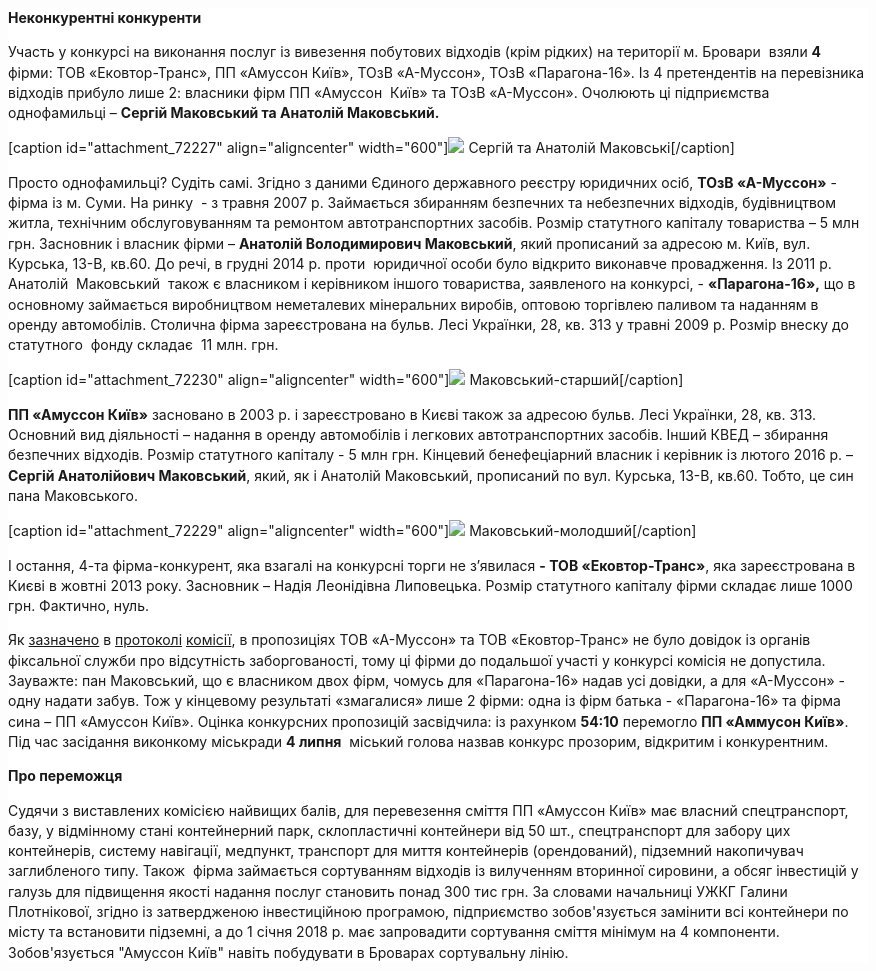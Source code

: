 **Неконкурентні конкуренти**

Участь у конкурсі на виконання послуг із вивезення побутових відходів (крім рідких) на території м. Бровари  взяли **4** фірми: ТОВ «Ековтор-Транс», ПП «Амуссон Київ», ТОзВ «А-Муссон», ТОзВ «Парагона-16». Із 4 претендентів на перевізника відходів прибуло лише 2: власники фірм ПП «Амуссон  Київ» та ТОзВ «А-Муссон». Очолюють ці підприємства однофамильці – **Сергій Маковський та Анатолій Маковський.**

\[caption id="attachment\_72227" align="aligncenter" width="600"\][![](https://mpz.brovary.org/wp-content/uploads/2017/07/4.jpg)](https://mpz.brovary.org/wp-content/uploads/2017/07/4.jpg) Сергій та Анатолій Маковські\[/caption\]

Просто однофамильці? Судіть самі. Згідно з даними Єдиного державного реєстру юридичних осіб, **ТОзВ «А-Муссон»** - фірма із м. Суми. На ринку  - з травня 2007 р. Займається збиранням безпечних та небезпечних відходів, будівництвом житла, технічним обслуговуванням та ремонтом автотранспортних засобів. Розмір статутного капіталу товариства – 5 млн грн. Засновник і власник фірми – **Анатолій Володимирович Маковський**, який прописаний за адресою м. Київ, вул. Курська, 13-В, кв.60. До речі, в грудні 2014 р. проти  юридичної особи було відкрито виконавче провадження. Із 2011 р. Анатолій  Маковський  також є власником і керівником іншого товариства, заявленого на конкурсі, - **«Парагона-16»,** що в основному займається виробництвом неметалевих мінеральних виробів, оптовою торгівлею паливом та наданням в оренду автомобілів. Столична фірма зареєстрована на бульв. Лесі Українки, 28, кв. 313 у травні 2009 р. Розмір внеску до статутного  фонду складає  11 млн. грн.

\[caption id="attachment\_72230" align="aligncenter" width="600"\][![](https://mpz.brovary.org/wp-content/uploads/2017/07/7.jpg)](https://mpz.brovary.org/wp-content/uploads/2017/07/7.jpg) Маковський-старший\[/caption\]

**ПП «Амуссон Київ»** засновано в 2003 р. і зареєстровано в Києві також за адресою бульв. Лесі Українки, 28, кв. 313. Основний вид діяльності – надання в оренду автомобілів і легкових автотранспортних засобів. Інший КВЕД – збирання безпечних відходів. Розмір статутного капіталу - 5 млн грн. Кінцевий бенефеціарний власник і керівник із лютого 2016 р. – **Сергій Анатолійович Маковський**, який, як і Анатолій Маковський, прописаний по вул. Курська, 13-В, кв.60. Тобто, це син пана Маковського.

\[caption id="attachment\_72229" align="aligncenter" width="600"\][![](https://mpz.brovary.org/wp-content/uploads/2017/07/6.jpg)](https://mpz.brovary.org/wp-content/uploads/2017/07/6.jpg) Маковський-молодший\[/caption\]

І остання, 4-та фірма-конкурент, яка взагалі на конкурсні торги не з’явилася **\- ТОВ «Ековтор-Транс»**, яка зареєстрована в Києві в жовтні 2013 року. Засновник – Надія Леонідівна Липовецька. Розмір статутного капіталу фірми складає лише 1000 грн. Фактично, нуль.

Як [зазначено](http://1drv.ms/i/s!AvmWrUUCIfRMgSMXiiLJc5GbvQpa) в [протоколі](http://1drv.ms/i/s!AvmWrUUCIfRMgSSd9AUJSQnnjDtQ) [комісії](http://1drv.ms/i/s!AvmWrUUCIfRMgSX2-mXYSCFZAdI-), в пропозиціях ТОВ «А-Муссон» та ТОВ «Ековтор-Транс» не було довідок із органів фіксальної служби про відсутність заборгованості, тому ці фірми до подальшої участі у конкурсі комісія не допустила. Зауважте: пан Маковський, що є власником двох фірм, чомусь для «Парагона-16» надав усі довідки, а для «А-Муссон» - одну надати забув. Тож у кінцевому результаті «змагалися» лише 2 фірми: одна із фірм батька - «Парагона-16» та фірма сина – ПП «Амуссон Київ». Оцінка конкурсних пропозицій засвідчила: із рахунком **54:10** перемогло **ПП «Аммусон Київ»**. Під час засідання виконкому міськради **4 липня**  міський голова назвав конкурс прозорим, відкритим і конкурентним.

**Про переможця**

Судячи з виставлених комісією найвищих балів, для перевезення сміття ПП «Амуссон Київ» має власний спецтранспорт, базу, у відмінному стані контейнерний парк, склопластичні контейнери від 50 шт., спецтранспорт для забору цих контейнерів, систему навігації, медпункт, транспорт для миття контейнерів (орендований), підземний накопичувач заглибленого типу. Також  фірма займається сортуванням відходів із вилученням вторинної сировини, а обсяг інвестицій у галузь для підвищення якості надання послуг становить понад 300 тис грн. За словами начальниці УЖКГ Галини Плотнікової, згідно із затвердженою інвестиційною програмою, підприємство зобов'язується замінити всі контейнери по місту та встановити підземні, а до 1 січня 2018 р. має запровадити сортування сміття мінімум на 4 компоненти. Зобов'язується "Амуссон Київ" навіть побудувати в Броварах сортувальну лінію.

